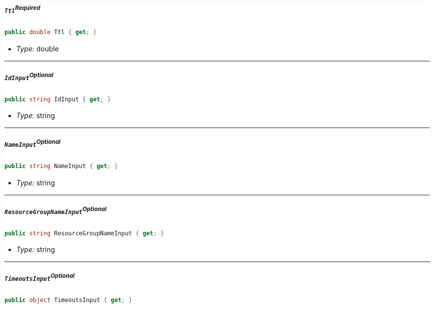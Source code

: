 
##### `Ttl`<sup>Required</sup> <a name="Ttl" id="@cdktf/provider-azurerm.dataAzurermPrivateDnsSoaRecord.DataAzurermPrivateDnsSoaRecord.property.ttl"></a>

```csharp
public double Ttl { get; }
```

- *Type:* double

---

##### `IdInput`<sup>Optional</sup> <a name="IdInput" id="@cdktf/provider-azurerm.dataAzurermPrivateDnsSoaRecord.DataAzurermPrivateDnsSoaRecord.property.idInput"></a>

```csharp
public string IdInput { get; }
```

- *Type:* string

---

##### `NameInput`<sup>Optional</sup> <a name="NameInput" id="@cdktf/provider-azurerm.dataAzurermPrivateDnsSoaRecord.DataAzurermPrivateDnsSoaRecord.property.nameInput"></a>

```csharp
public string NameInput { get; }
```

- *Type:* string

---

##### `ResourceGroupNameInput`<sup>Optional</sup> <a name="ResourceGroupNameInput" id="@cdktf/provider-azurerm.dataAzurermPrivateDnsSoaRecord.DataAzurermPrivateDnsSoaRecord.property.resourceGroupNameInput"></a>

```csharp
public string ResourceGroupNameInput { get; }
```

- *Type:* string

---

##### `TimeoutsInput`<sup>Optional</sup> <a name="TimeoutsInput" id="@cdktf/provider-azurerm.dataAzurermPrivateDnsSoaRecord.DataAzurermPrivateDnsSoaRecord.property.timeoutsInput"></a>

```csharp
public object TimeoutsInput { get; }
```

